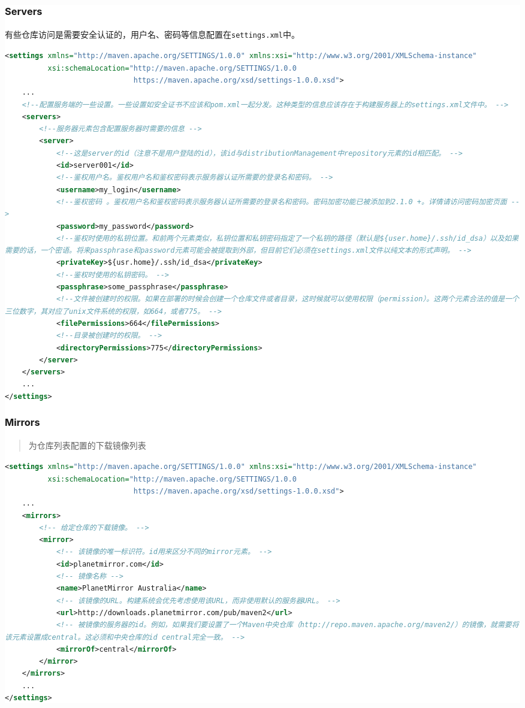 ### Servers

有些仓库访问是需要安全认证的，用户名、密码等信息配置在`settings.xml`中。  

```xml
<settings xmlns="http://maven.apache.org/SETTINGS/1.0.0" xmlns:xsi="http://www.w3.org/2001/XMLSchema-instance"
          xsi:schemaLocation="http://maven.apache.org/SETTINGS/1.0.0
                              https://maven.apache.org/xsd/settings-1.0.0.xsd">
    ...
    <!--配置服务端的一些设置。一些设置如安全证书不应该和pom.xml一起分发。这种类型的信息应该存在于构建服务器上的settings.xml文件中。 -->
    <servers>
        <!--服务器元素包含配置服务器时需要的信息 -->
        <server>
            <!--这是server的id（注意不是用户登陆的id），该id与distributionManagement中repository元素的id相匹配。 -->
            <id>server001</id>
            <!--鉴权用户名。鉴权用户名和鉴权密码表示服务器认证所需要的登录名和密码。 -->
            <username>my_login</username>
            <!--鉴权密码 。鉴权用户名和鉴权密码表示服务器认证所需要的登录名和密码。密码加密功能已被添加到2.1.0 +。详情请访问密码加密页面 -->
            <password>my_password</password>
            <!--鉴权时使用的私钥位置。和前两个元素类似，私钥位置和私钥密码指定了一个私钥的路径（默认是${user.home}/.ssh/id_dsa）以及如果需要的话，一个密语。将来passphrase和password元素可能会被提取到外部，但目前它们必须在settings.xml文件以纯文本的形式声明。 -->
            <privateKey>${usr.home}/.ssh/id_dsa</privateKey>
            <!--鉴权时使用的私钥密码。 -->
            <passphrase>some_passphrase</passphrase>
            <!--文件被创建时的权限。如果在部署的时候会创建一个仓库文件或者目录，这时候就可以使用权限（permission）。这两个元素合法的值是一个三位数字，其对应了unix文件系统的权限，如664，或者775。 -->
            <filePermissions>664</filePermissions>
            <!--目录被创建时的权限。 -->
            <directoryPermissions>775</directoryPermissions>
        </server>
    </servers>
    ...
</settings>

```

### Mirrors

> 为仓库列表配置的下载镜像列表 

```xml
<settings xmlns="http://maven.apache.org/SETTINGS/1.0.0" xmlns:xsi="http://www.w3.org/2001/XMLSchema-instance"
          xsi:schemaLocation="http://maven.apache.org/SETTINGS/1.0.0
                              https://maven.apache.org/xsd/settings-1.0.0.xsd">
    ...
    <mirrors>
        <!-- 给定仓库的下载镜像。 -->
        <mirror>
            <!-- 该镜像的唯一标识符。id用来区分不同的mirror元素。 -->
            <id>planetmirror.com</id>
            <!-- 镜像名称 -->
            <name>PlanetMirror Australia</name>
            <!-- 该镜像的URL。构建系统会优先考虑使用该URL，而非使用默认的服务器URL。 -->
            <url>http://downloads.planetmirror.com/pub/maven2</url>
            <!-- 被镜像的服务器的id。例如，如果我们要设置了一个Maven中央仓库（http://repo.maven.apache.org/maven2/）的镜像，就需要将该元素设置成central。这必须和中央仓库的id central完全一致。 -->
            <mirrorOf>central</mirrorOf>
        </mirror>
    </mirrors>
    ...
</settings>

```
